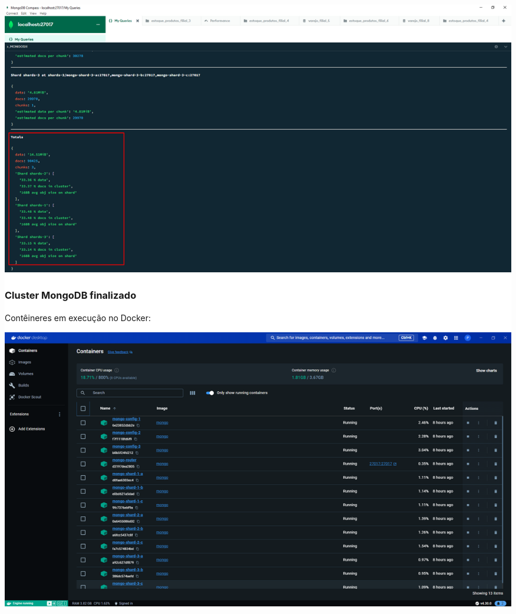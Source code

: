<img src="https://github.com/Pedrohfv/Cluster_MongoDB/blob/main/Prints/Fragmenta%C3%A7%C3%A3o2.png"/>

### Cluster MongoDB finalizado

Contêineres em execução no Docker:

<img src="https://github.com/Pedrohfv/Cluster_MongoDB/blob/main/Prints/Docker.png"/>
